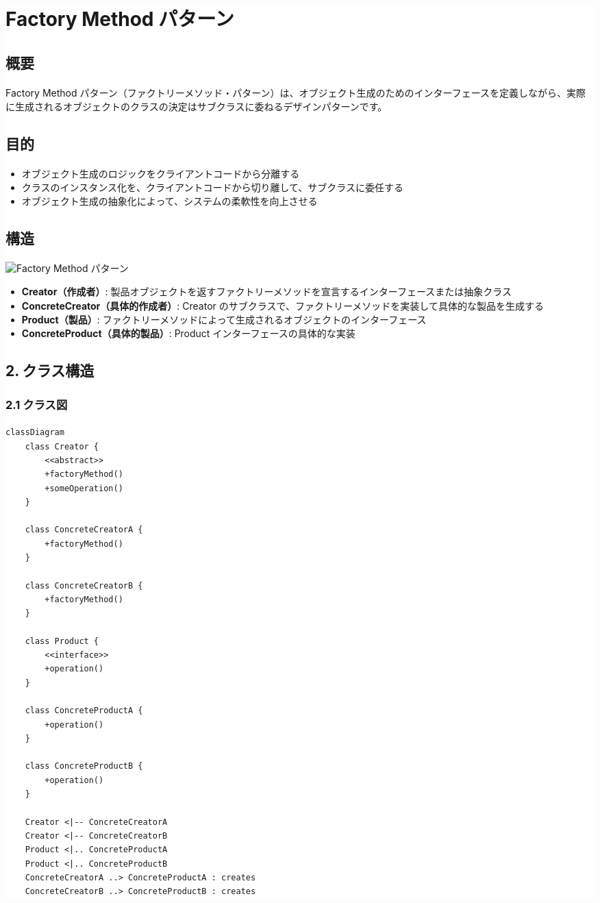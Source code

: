 # Factory Method パターン

## 概要

Factory Method パターン（ファクトリーメソッド・パターン）は、オブジェクト生成のためのインターフェースを定義しながら、実際に生成されるオブジェクトのクラスの決定はサブクラスに委ねるデザインパターンです。

## 目的

- オブジェクト生成のロジックをクライアントコードから分離する
- クラスのインスタンス化を、クライアントコードから切り離して、サブクラスに委任する
- オブジェクト生成の抽象化によって、システムの柔軟性を向上させる

## 構造

![Factory Method パターン](../../images/factory-method.png)

- **Creator（作成者）**: 製品オブジェクトを返すファクトリーメソッドを宣言するインターフェースまたは抽象クラス
- **ConcreteCreator（具体的作成者）**: Creator のサブクラスで、ファクトリーメソッドを実装して具体的な製品を生成する
- **Product（製品）**: ファクトリーメソッドによって生成されるオブジェクトのインターフェース
- **ConcreteProduct（具体的製品）**: Product インターフェースの具体的な実装

## 2. クラス構造

### 2.1 クラス図

```mermaid
classDiagram
    class Creator {
        <<abstract>>
        +factoryMethod()
        +someOperation()
    }
    
    class ConcreteCreatorA {
        +factoryMethod()
    }
    
    class ConcreteCreatorB {
        +factoryMethod()
    }
    
    class Product {
        <<interface>>
        +operation()
    }
    
    class ConcreteProductA {
        +operation()
    }
    
    class ConcreteProductB {
        +operation()
    }
    
    Creator <|-- ConcreteCreatorA
    Creator <|-- ConcreteCreatorB
    Product <|.. ConcreteProductA
    Product <|.. ConcreteProductB
    ConcreteCreatorA ..> ConcreteProductA : creates
    ConcreteCreatorB ..> ConcreteProductB : creates
```